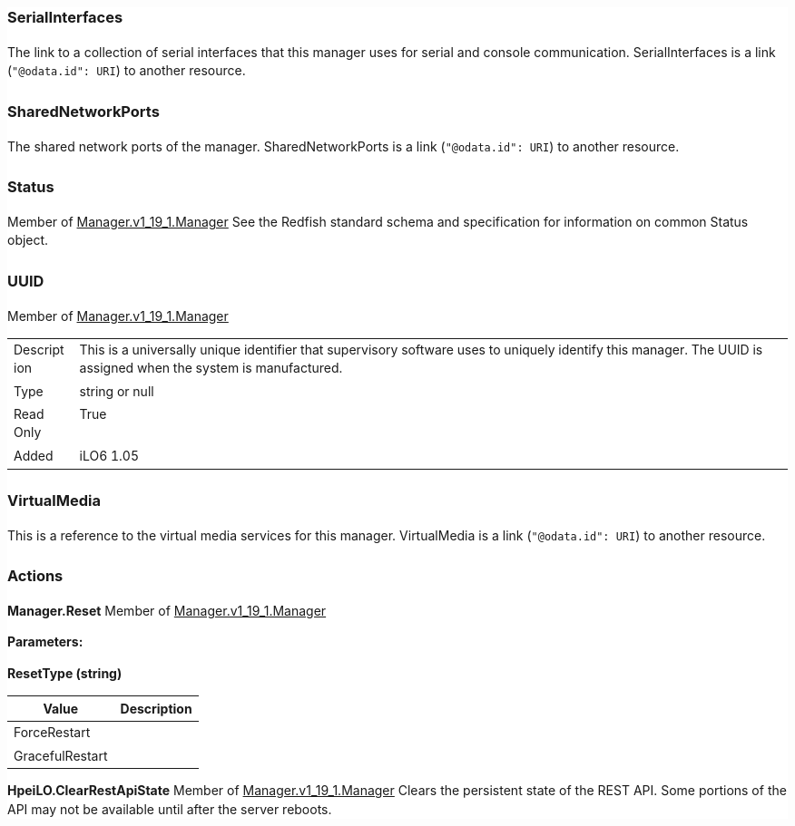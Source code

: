### SerialInterfaces

The link to a collection of serial interfaces that this manager uses for serial and console communication.
SerialInterfaces is a link (`"@odata.id": URI`) to another resource.

### SharedNetworkPorts

The shared network ports of the manager.
SharedNetworkPorts is a link (`"@odata.id": URI`) to another resource.

### Status

Member of [Manager.v1\_19\_1.Manager](#manager)
See the Redfish standard schema and specification for information on common Status object.

### UUID

Member of [Manager.v1\_19\_1.Manager](#manager)

| | |
|---|---|
|Description|This is a universally unique identifier that supervisory software uses to uniquely identify this manager. The UUID is assigned when the system is manufactured.|
|Type|string or null|
|Read Only|True|
|Added|iLO6 1.05|

### VirtualMedia

This is a reference to the virtual media services for this manager.
VirtualMedia is a link (`"@odata.id": URI`) to another resource.

### Actions

**Manager.Reset**
Member of [Manager.v1\_19\_1.Manager](#manager)

**Parameters:**

**ResetType (string)**

|Value|Description|
|---|---|
|ForceRestart|
|GracefulRestart|

**HpeiLO.ClearRestApiState**
Member of [Manager.v1\_19\_1.Manager](#manager)
Clears the persistent state of the REST API.  Some portions of the API may not be available until after the server reboots.
